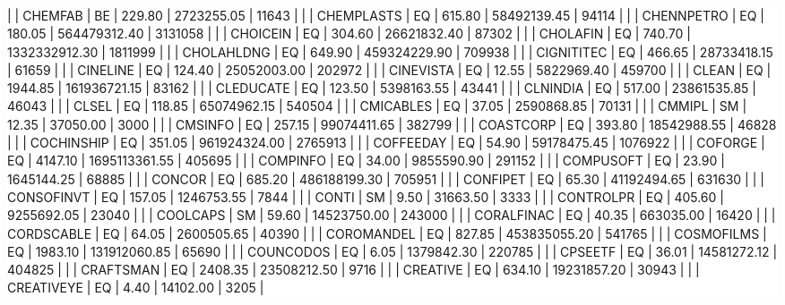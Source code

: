 |  | CHEMFAB | BE | 229.80 | 2723255.05 | 11643 |
|  | CHEMPLASTS | EQ | 615.80 | 58492139.45 | 94114 |
|  | CHENNPETRO | EQ | 180.05 | 564479312.40 | 3131058 |
|  | CHOICEIN | EQ | 304.60 | 26621832.40 | 87302 |
|  | CHOLAFIN | EQ | 740.70 | 1332332912.30 | 1811999 |
|  | CHOLAHLDNG | EQ | 649.90 | 459324229.90 | 709938 |
|  | CIGNITITEC | EQ | 466.65 | 28733418.15 | 61659 |
|  | CINELINE | EQ | 124.40 | 25052003.00 | 202972 |
|  | CINEVISTA | EQ | 12.55 | 5822969.40 | 459700 |
|  | CLEAN | EQ | 1944.85 | 161936721.15 | 83162 |
|  | CLEDUCATE | EQ | 123.50 | 5398163.55 | 43441 |
|  | CLNINDIA | EQ | 517.00 | 23861535.85 | 46043 |
|  | CLSEL | EQ | 118.85 | 65074962.15 | 540504 |
|  | CMICABLES | EQ | 37.05 | 2590868.85 | 70131 |
|  | CMMIPL | SM | 12.35 | 37050.00 | 3000 |
|  | CMSINFO | EQ | 257.15 | 99074411.65 | 382799 |
|  | COASTCORP | EQ | 393.80 | 18542988.55 | 46828 |
|  | COCHINSHIP | EQ | 351.05 | 961924324.00 | 2765913 |
|  | COFFEEDAY | EQ | 54.90 | 59178475.45 | 1076922 |
|  | COFORGE | EQ | 4147.10 | 1695113361.55 | 405695 |
|  | COMPINFO | EQ | 34.00 | 9855590.90 | 291152 |
|  | COMPUSOFT | EQ | 23.90 | 1645144.25 | 68885 |
|  | CONCOR | EQ | 685.20 | 486188199.30 | 705951 |
|  | CONFIPET | EQ | 65.30 | 41192494.65 | 631630 |
|  | CONSOFINVT | EQ | 157.05 | 1246753.55 | 7844 |
|  | CONTI | SM | 9.50 | 31663.50 | 3333 |
|  | CONTROLPR | EQ | 405.60 | 9255692.05 | 23040 |
|  | COOLCAPS | SM | 59.60 | 14523750.00 | 243000 |
|  | CORALFINAC | EQ | 40.35 | 663035.00 | 16420 |
|  | CORDSCABLE | EQ | 64.05 | 2600505.65 | 40390 |
|  | COROMANDEL | EQ | 827.85 | 453835055.20 | 541765 |
|  | COSMOFILMS | EQ | 1983.10 | 131912060.85 | 65690 |
|  | COUNCODOS | EQ | 6.05 | 1379842.30 | 220785 |
|  | CPSEETF | EQ | 36.01 | 14581272.12 | 404825 |
|  | CRAFTSMAN | EQ | 2408.35 | 23508212.50 | 9716 |
|  | CREATIVE | EQ | 634.10 | 19231857.20 | 30943 |
|  | CREATIVEYE | EQ | 4.40 | 14102.00 | 3205 |